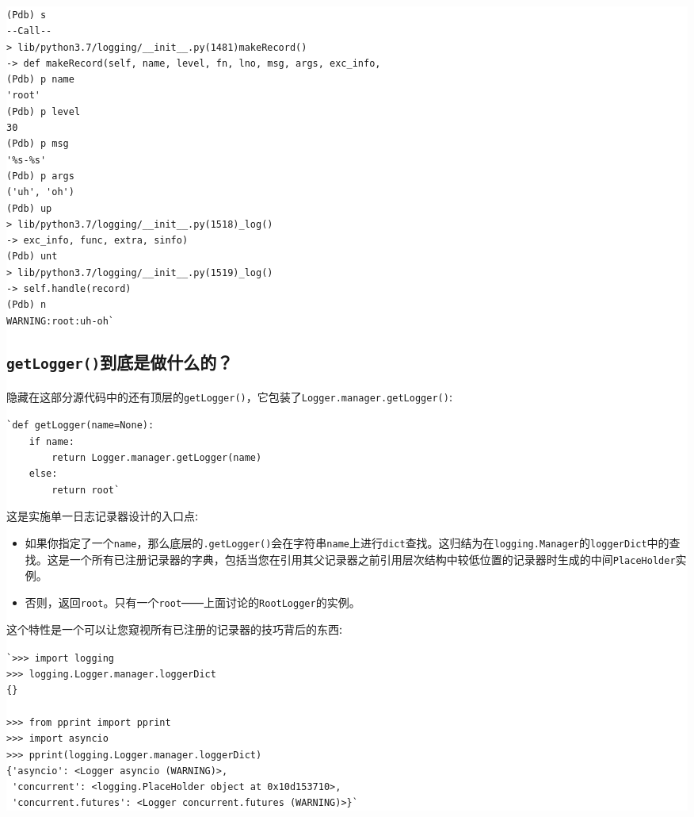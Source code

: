 ```
(Pdb) s
--Call--
> lib/python3.7/logging/__init__.py(1481)makeRecord()
-> def makeRecord(self, name, level, fn, lno, msg, args, exc_info,
(Pdb) p name
'root'
(Pdb) p level
30
(Pdb) p msg
'%s-%s'
(Pdb) p args
('uh', 'oh')
(Pdb) up
> lib/python3.7/logging/__init__.py(1518)_log()
-> exc_info, func, extra, sinfo)
(Pdb) unt
> lib/python3.7/logging/__init__.py(1519)_log()
-> self.handle(record)
(Pdb) n
WARNING:root:uh-oh` 
```

## `getLogger()`到底是做什么的？

隐藏在这部分源代码中的还有顶层的`getLogger()`，它包装了`Logger.manager.getLogger()`:

```
`def getLogger(name=None):
    if name:
        return Logger.manager.getLogger(name)
    else:
        return root` 
```

这是实施单一日志记录器设计的入口点:

*   如果你指定了一个`name`，那么底层的`.getLogger()`会在字符串`name`上进行`dict`查找。这归结为在`logging.Manager`的`loggerDict`中的查找。这是一个所有已注册记录器的字典，包括当您在引用其父记录器之前引用层次结构中较低位置的记录器时生成的中间`PlaceHolder`实例。

*   否则，返回`root`。只有一个`root`——上面讨论的`RootLogger`的实例。

这个特性是一个可以让您窥视所有已注册的记录器的技巧背后的东西:

>>>

```
`>>> import logging
>>> logging.Logger.manager.loggerDict
{}

>>> from pprint import pprint
>>> import asyncio
>>> pprint(logging.Logger.manager.loggerDict)
{'asyncio': <Logger asyncio (WARNING)>,
 'concurrent': <logging.PlaceHolder object at 0x10d153710>,
 'concurrent.futures': <Logger concurrent.futures (WARNING)>}` 
```
